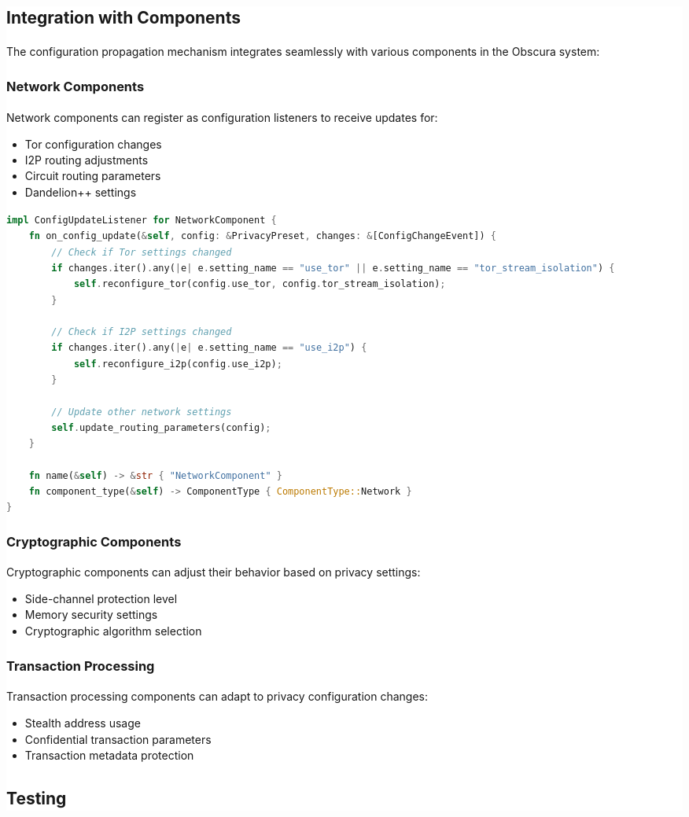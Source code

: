 ## Integration with Components

The configuration propagation mechanism integrates seamlessly with various components in the Obscura system:

### Network Components

Network components can register as configuration listeners to receive updates for:
- Tor configuration changes
- I2P routing adjustments
- Circuit routing parameters
- Dandelion++ settings

```rust
impl ConfigUpdateListener for NetworkComponent {
    fn on_config_update(&self, config: &PrivacyPreset, changes: &[ConfigChangeEvent]) {
        // Check if Tor settings changed
        if changes.iter().any(|e| e.setting_name == "use_tor" || e.setting_name == "tor_stream_isolation") {
            self.reconfigure_tor(config.use_tor, config.tor_stream_isolation);
        }
        
        // Check if I2P settings changed
        if changes.iter().any(|e| e.setting_name == "use_i2p") {
            self.reconfigure_i2p(config.use_i2p);
        }
        
        // Update other network settings
        self.update_routing_parameters(config);
    }
    
    fn name(&self) -> &str { "NetworkComponent" }
    fn component_type(&self) -> ComponentType { ComponentType::Network }
}
```

### Cryptographic Components

Cryptographic components can adjust their behavior based on privacy settings:
- Side-channel protection level
- Memory security settings
- Cryptographic algorithm selection

### Transaction Processing

Transaction processing components can adapt to privacy configuration changes:
- Stealth address usage
- Confidential transaction parameters
- Transaction metadata protection

## Testing
